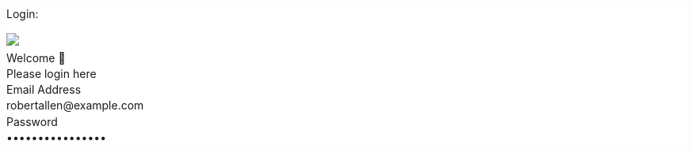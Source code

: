 
Login:
<div className="w-[1440px] h-[1024px] relative bg-white overflow-hidden">
  <div className="w-[815px] h-[964px] left-[30px] top-[30px] absolute bg-indigo-500/5 rounded-[30px]" />
  <img className="w-[685px] h-[778px] left-[160px] top-[123px] absolute rounded-tl-[36px] rounded-bl-[36px]" src="https://placehold.co/685x778" />
  <div className="left-[895px] top-[278px] absolute inline-flex flex-col justify-start items-start gap-10">
    <div className="w-44 h-20 relative overflow-hidden">
      <div className="left-[0.35px] top-[9.94px] absolute inline-flex justify-start items-start gap-0.5">
        <div className="w-14 h-14 bg-violet-500 rounded-[32px]" />
        <div className="w-7 h-7 left-[12.31px] top-[12.31px] absolute overflow-hidden">
          <div className="w-6 h-5 left-[1.34px] top-[4.92px] absolute bg-white" />
        </div>
      </div>
      <div className="w-28 h-7 left-[66.28px] top-[22.74px] absolute bg-zinc-900" />
    </div>
    <div className="flex flex-col justify-start items-start gap-7">
      <div className="flex flex-col justify-start items-start gap-[5px]">
        <div className="w-96 justify-start text-zinc-900 text-3xl font-semibold font-['Lexend'] leading-10">Welcome 👋 </div>
        <div className="w-96 justify-start text-zinc-400 text-base font-light font-['Lexend'] leading-normal">Please login here</div>
      </div>
      <div className="flex flex-col justify-start items-start gap-7">
        <div className="flex flex-col justify-start items-end gap-4">
          <div className="flex flex-col justify-start items-start gap-5">
            <div className="w-96 px-4 py-1.5 rounded-[10px] outline outline-1 outline-offset-[-1px] outline-indigo-500 flex flex-col justify-start items-start gap-2.5">
              <div className="self-stretch inline-flex justify-start items-center gap-2.5">
                <div className="flex-1 inline-flex flex-col justify-start items-start gap-px">
                  <div className="self-stretch justify-start text-indigo-500 text-xs font-light font-['Lexend'] leading-none">Email Address</div>
                  <div className="self-stretch justify-start text-zinc-900 text-base font-light font-['Lexend'] leading-normal">robertallen@example.com</div>
                </div>
              </div>
            </div>
            <div className="w-96 px-4 py-1.5 rounded-[10px] outline outline-1 outline-offset-[-1px] outline-indigo-500 flex flex-col justify-start items-start gap-2.5">
              <div className="self-stretch inline-flex justify-start items-center gap-2.5">
                <div className="flex-1 inline-flex flex-col justify-start items-start gap-px">
                  <div className="self-stretch justify-start text-indigo-500 text-xs font-light font-['Lexend'] leading-none">Password</div>
                  <div className="self-stretch justify-start text-zinc-900 text-base font-light font-['Lexend'] leading-normal">••••••••••••••••</div>
                </div>
                <div className="w-6 h-6 relative">
                  <div className="w-1.5 h-1.5 left-[8.42px] top-[8.42px] absolute outline outline-[1.50px] outline-offset-[-0.75px] outline-zinc-900" />
                  <div className="w-4 h-3.5 left-[2.21px] top-[3.73px] absolute outline outline-[1.50px] outline-offset-[-0.75px] outline-zinc-900" />
                  <div className="w-3.5 h-3 left-[8.42px] top-[7.93px] absolute outline outline-[1.50px] outline-offset-[-0.75px] outline-zinc-900" />
                  <div className="w-[2.82px] h-[2.82px] left-[12.69px] top-[12.70px] absolute outline outline-[1.50px] outline-offset-[-0.75px] outline-zinc-900" />
                  <div className="w-2 h-2 left-[2px] top-[14.53px] absolute outline outline-[1.50px] outline-offset-[-0.75px] outline-zinc-900" />
                  <div className="w-2 h-2 left-[14.53px] top-[2px] absolute outline outline-[1.50px] outline-offset-[-0.75px] outline-zinc-900" />
                  <div className="w-6 h-6 left-[24px] top-[24px] absolute origin-top-left -rotate-180 opacity-0" />
                </div>
              </div>